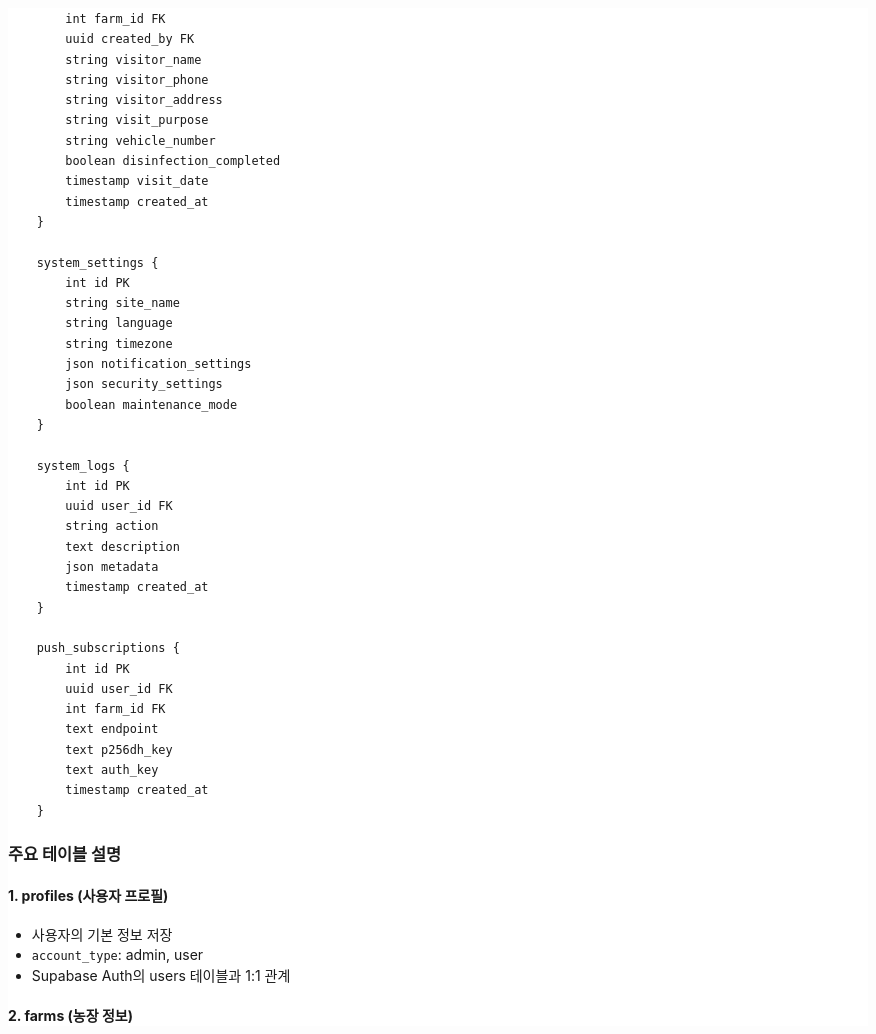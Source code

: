 ```mermaid
        int farm_id FK
        uuid created_by FK
        string visitor_name
        string visitor_phone
        string visitor_address
        string visit_purpose
        string vehicle_number
        boolean disinfection_completed
        timestamp visit_date
        timestamp created_at
    }

    system_settings {
        int id PK
        string site_name
        string language
        string timezone
        json notification_settings
        json security_settings
        boolean maintenance_mode
    }

    system_logs {
        int id PK
        uuid user_id FK
        string action
        text description
        json metadata
        timestamp created_at
    }

    push_subscriptions {
        int id PK
        uuid user_id FK
        int farm_id FK
        text endpoint
        text p256dh_key
        text auth_key
        timestamp created_at
    }
```

### 주요 테이블 설명

#### 1. **profiles** (사용자 프로필)

- 사용자의 기본 정보 저장
- `account_type`: admin, user
- Supabase Auth의 users 테이블과 1:1 관계

#### 2. **farms** (농장 정보)
